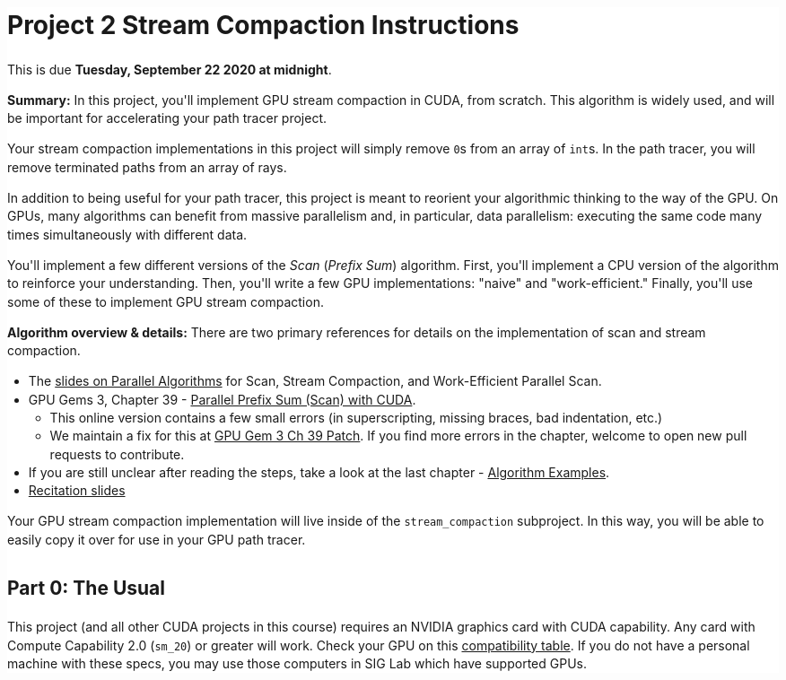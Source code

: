 Project 2 Stream Compaction Instructions
========================

This is due **Tuesday, September 22 2020 at midnight**.

**Summary:** In this project, you'll implement GPU stream compaction in CUDA,
from scratch. This algorithm is widely used, and will be important for
accelerating your path tracer project.

Your stream compaction implementations in this project will simply remove `0`s
from an array of `int`s. In the path tracer, you will remove terminated paths
from an array of rays.

In addition to being useful for your path tracer, this project is meant to
reorient your algorithmic thinking to the way of the GPU. On GPUs, many
algorithms can benefit from massive parallelism and, in particular, data
parallelism: executing the same code many times simultaneously with different
data.

You'll implement a few different versions of the *Scan* (*Prefix Sum*)
algorithm. First, you'll implement a CPU version of the algorithm to reinforce
your understanding. Then, you'll write a few GPU implementations: "naive" and
"work-efficient." Finally, you'll use some of these to implement GPU stream
compaction.

**Algorithm overview & details:** There are two primary references for details
on the implementation of scan and stream compaction.

* The [slides on Parallel Algorithms](https://docs.google.com/presentation/d/1ETVONA7QDM-WqsEj4qVOGD6Kura5I6E9yqH-7krnwZ0/edit#slide=id.p126)
  for Scan, Stream Compaction, and Work-Efficient Parallel Scan.
* GPU Gems 3, Chapter 39 - [Parallel Prefix Sum (Scan) with CUDA](https://developer.nvidia.com/gpugems/GPUGems3/gpugems3_ch39.html).
    - This online version contains a few small errors (in superscripting, missing braces, bad indentation, etc.)
    - We maintain a fix for this at [GPU Gem 3 Ch 39 Patch](https://github.com/CIS565-Fall-2017/Project2-Stream-Compaction/blob/master/INSTRUCTION.md#gpu-gem-3-ch-39-patch). If you find more errors in the chapter, welcome to open new pull requests to contribute.
* If you are still unclear after reading the steps, take a look at the last chapter - [Algorithm Examples](https://github.com/CIS565-Fall-2017/Project2-Stream-Compaction/blob/master/INSTRUCTION.md#algorithm-examples).
* [Recitation slides](https://docs.google.com/presentation/d/1daOnWHOjMp1sIqMdVsNnvEU1UYynKcEMARc_W6bGnqE/edit?usp=sharing)

Your GPU stream compaction implementation will live inside of the
`stream_compaction` subproject. In this way, you will be able to easily copy it
over for use in your GPU path tracer.

## Part 0: The Usual

This project (and all other CUDA projects in this course) requires an NVIDIA
graphics card with CUDA capability. Any card with Compute Capability 2.0
(`sm_20`) or greater will work. Check your GPU on this
[compatibility table](https://developer.nvidia.com/cuda-gpus).
If you do not have a personal machine with these specs, you may use those
computers in SIG Lab which have supported GPUs.
